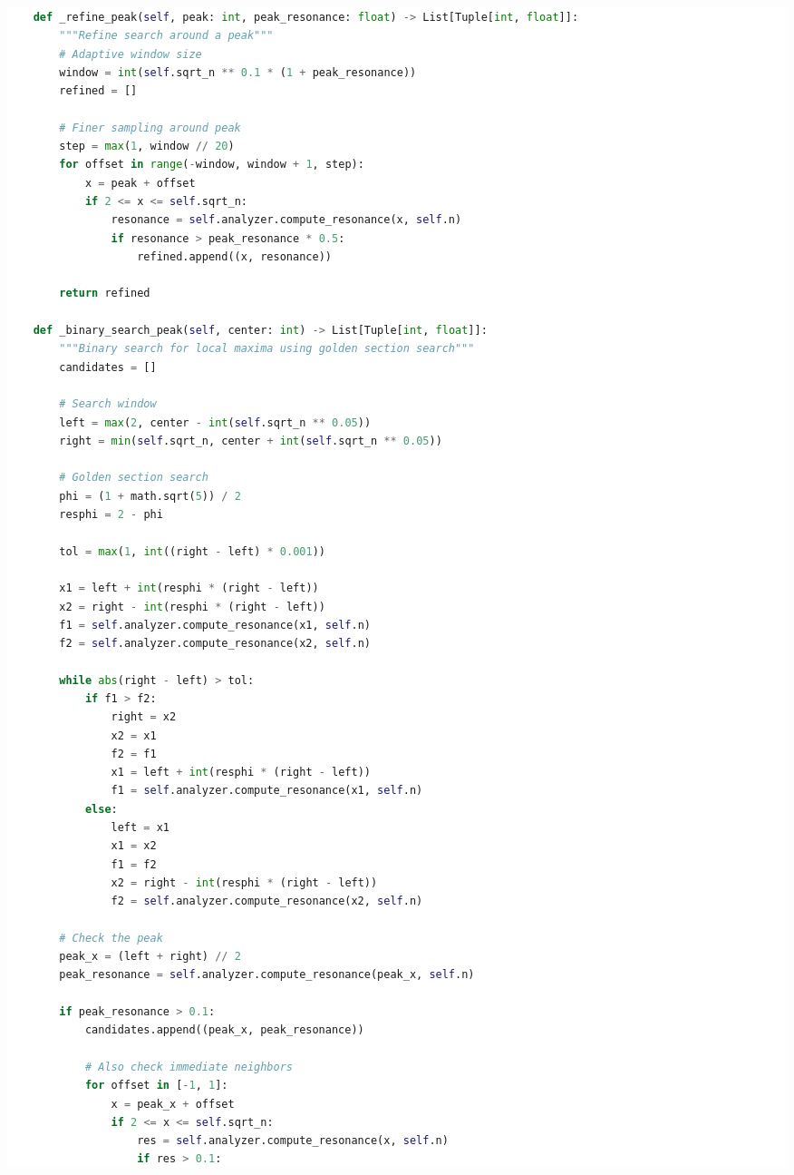 ```python
    def _refine_peak(self, peak: int, peak_resonance: float) -> List[Tuple[int, float]]:
        """Refine search around a peak"""
        # Adaptive window size
        window = int(self.sqrt_n ** 0.1 * (1 + peak_resonance))
        refined = []
        
        # Finer sampling around peak
        step = max(1, window // 20)
        for offset in range(-window, window + 1, step):
            x = peak + offset
            if 2 <= x <= self.sqrt_n:
                resonance = self.analyzer.compute_resonance(x, self.n)
                if resonance > peak_resonance * 0.5:
                    refined.append((x, resonance))
        
        return refined
    
    def _binary_search_peak(self, center: int) -> List[Tuple[int, float]]:
        """Binary search for local maxima using golden section search"""
        candidates = []
        
        # Search window
        left = max(2, center - int(self.sqrt_n ** 0.05))
        right = min(self.sqrt_n, center + int(self.sqrt_n ** 0.05))
        
        # Golden section search
        phi = (1 + math.sqrt(5)) / 2
        resphi = 2 - phi
        
        tol = max(1, int((right - left) * 0.001))
        
        x1 = left + int(resphi * (right - left))
        x2 = right - int(resphi * (right - left))
        f1 = self.analyzer.compute_resonance(x1, self.n)
        f2 = self.analyzer.compute_resonance(x2, self.n)
        
        while abs(right - left) > tol:
            if f1 > f2:
                right = x2
                x2 = x1
                f2 = f1
                x1 = left + int(resphi * (right - left))
                f1 = self.analyzer.compute_resonance(x1, self.n)
            else:
                left = x1
                x1 = x2
                f1 = f2
                x2 = right - int(resphi * (right - left))
                f2 = self.analyzer.compute_resonance(x2, self.n)
        
        # Check the peak
        peak_x = (left + right) // 2
        peak_resonance = self.analyzer.compute_resonance(peak_x, self.n)
        
        if peak_resonance > 0.1:
            candidates.append((peak_x, peak_resonance))
            
            # Also check immediate neighbors
            for offset in [-1, 1]:
                x = peak_x + offset
                if 2 <= x <= self.sqrt_n:
                    res = self.analyzer.compute_resonance(x, self.n)
                    if res > 0.1:
```